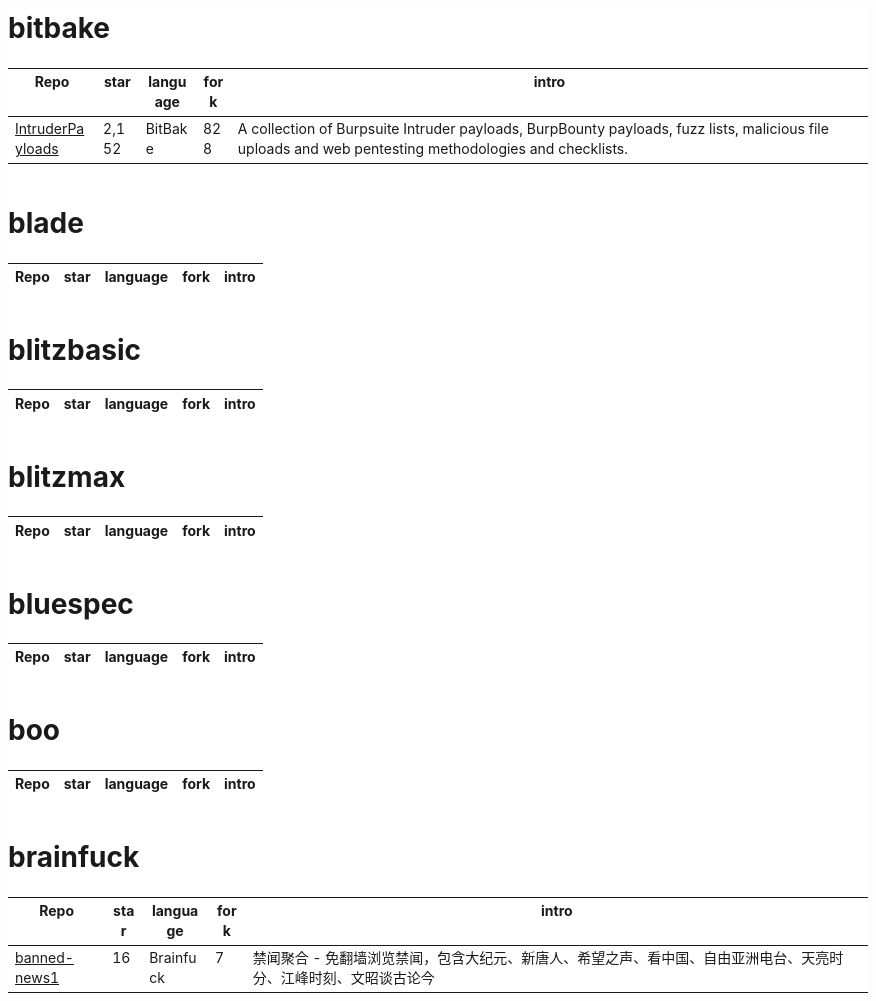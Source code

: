 

# bitbake

Repo|star|language|fork|intro
-|-|-|-|-
[IntruderPayloads](https://github.com/1N3/IntruderPayloads)|2,152|BitBake|828|A collection of Burpsuite Intruder payloads, BurpBounty payloads, fuzz lists, malicious file uploads and web pentesting methodologies and checklists.


# blade

Repo|star|language|fork|intro
-|-|-|-|-



# blitzbasic

Repo|star|language|fork|intro
-|-|-|-|-



# blitzmax

Repo|star|language|fork|intro
-|-|-|-|-



# bluespec

Repo|star|language|fork|intro
-|-|-|-|-



# boo

Repo|star|language|fork|intro
-|-|-|-|-



# brainfuck

Repo|star|language|fork|intro
-|-|-|-|-
[banned-news1](https://github.com/gfw-breaker/banned-news1)|16|Brainfuck|7|禁闻聚合 - 免翻墙浏览禁闻，包含大纪元、新唐人、希望之声、看中国、自由亚洲电台、天亮时分、江峰时刻、文昭谈古论今
